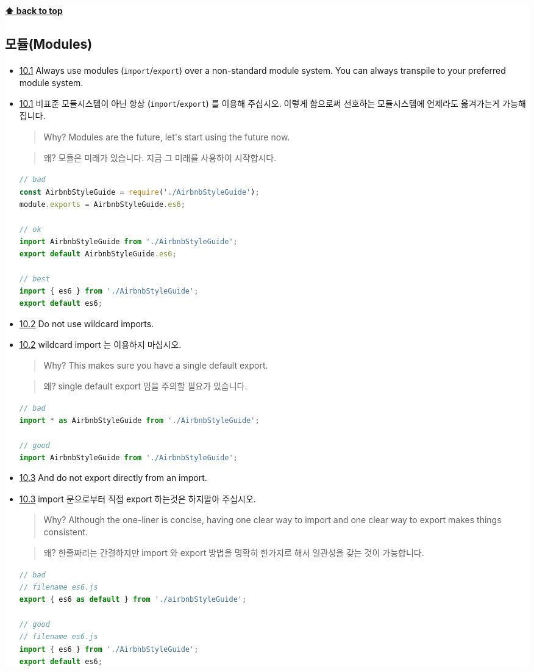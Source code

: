 **[⬆ back to top](#목차)**


## 모듈(Modules)

  - [10.1](#10.1) <a name='10.1'></a> Always use modules (`import`/`export`) over a non-standard module system. You can always transpile to your preferred module system.
  - [10.1](#10.1) <a name='10.1'></a> 비표준 모듈시스템이 아닌 항상 (`import`/`export`) 를 이용해 주십시오. 이렇게 함으로써 선호하는 모듈시스템에 언제라도 옮겨가는게 가능해 집니다.

    > Why? Modules are the future, let's start using the future now.

    > 왜? 모듈은 미래가 있습니다. 지금 그 미래를 사용하여 시작합시다.

    ```javascript
    // bad
    const AirbnbStyleGuide = require('./AirbnbStyleGuide');
    module.exports = AirbnbStyleGuide.es6;

    // ok
    import AirbnbStyleGuide from './AirbnbStyleGuide';
    export default AirbnbStyleGuide.es6;

    // best
    import { es6 } from './AirbnbStyleGuide';
    export default es6;
    ```

  - [10.2](#10.2) <a name='10.2'></a> Do not use wildcard imports.
  - [10.2](#10.2) <a name='10.2'></a> wildcard import 는 이용하지 마십시오.

    > Why? This makes sure you have a single default export.

    > 왜? single default export 임을 주의할 필요가 있습니다.

    ```javascript
    // bad
    import * as AirbnbStyleGuide from './AirbnbStyleGuide';

    // good
    import AirbnbStyleGuide from './AirbnbStyleGuide';
    ```

  - [10.3](#10.3) <a name='10.3'></a>And do not export directly from an import.
  - [10.3](#10.3) <a name='10.3'></a> import 문으로부터 직접 export 하는것은 하지말아 주십시오.

    > Why? Although the one-liner is concise, having one clear way to import and one clear way to export makes things consistent.

    > 왜? 한줄짜리는 간결하지만 import 와 export 방법을 명확히 한가지로 해서 일관성을 갖는 것이 가능합니다.

    ```javascript
    // bad
    // filename es6.js
    export { es6 as default } from './airbnbStyleGuide';

    // good
    // filename es6.js
    import { es6 } from './AirbnbStyleGuide';
    export default es6;
    ```
